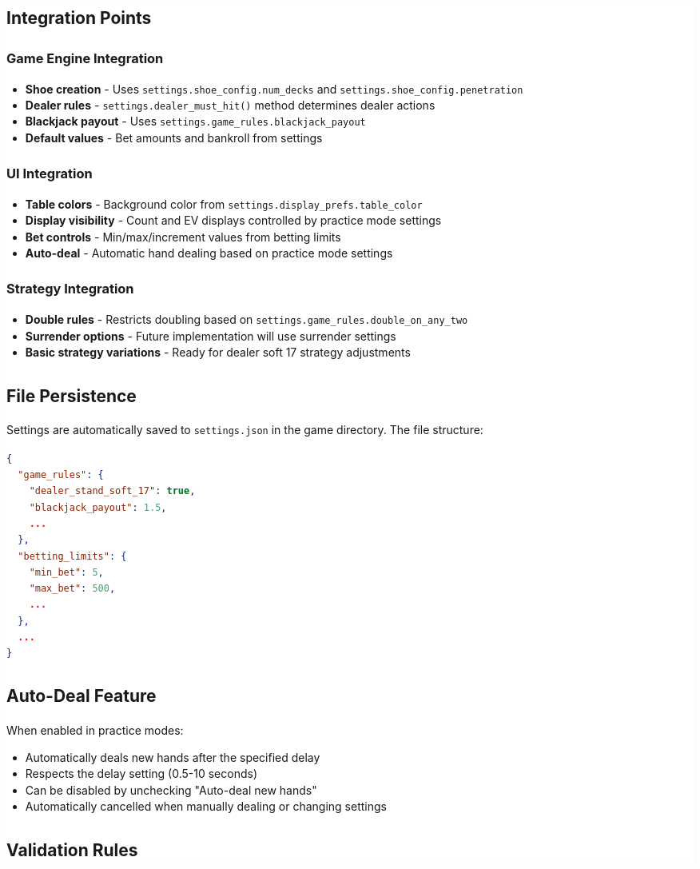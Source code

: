 ## Integration Points

### Game Engine Integration
- **Shoe creation** - Uses `settings.shoe_config.num_decks` and `settings.shoe_config.penetration`
- **Dealer rules** - `settings.dealer_must_hit()` method determines dealer actions
- **Blackjack payout** - Uses `settings.game_rules.blackjack_payout`
- **Default values** - Bet amounts and bankroll from settings

### UI Integration
- **Table colors** - Background color from `settings.display_prefs.table_color`
- **Display visibility** - Count and EV displays controlled by practice mode settings
- **Bet controls** - Min/max/increment values from betting limits
- **Auto-deal** - Automatic hand dealing based on practice mode settings

### Strategy Integration
- **Double rules** - Restricts doubling based on `settings.game_rules.double_on_any_two`
- **Surrender options** - Future implementation will use surrender settings
- **Basic strategy variations** - Ready for dealer soft 17 strategy adjustments

## File Persistence

Settings are automatically saved to `settings.json` in the game directory. The file structure:

```json
{
  "game_rules": {
    "dealer_stand_soft_17": true,
    "blackjack_payout": 1.5,
    ...
  },
  "betting_limits": {
    "min_bet": 5,
    "max_bet": 500,
    ...
  },
  ...
}
```

## Auto-Deal Feature

When enabled in practice modes:
- Automatically deals new hands after the specified delay
- Respects the delay setting (0.5-10 seconds)
- Can be disabled by unchecking "Auto-deal new hands"
- Automatically cancelled when manually dealing or changing settings

## Validation Rules
